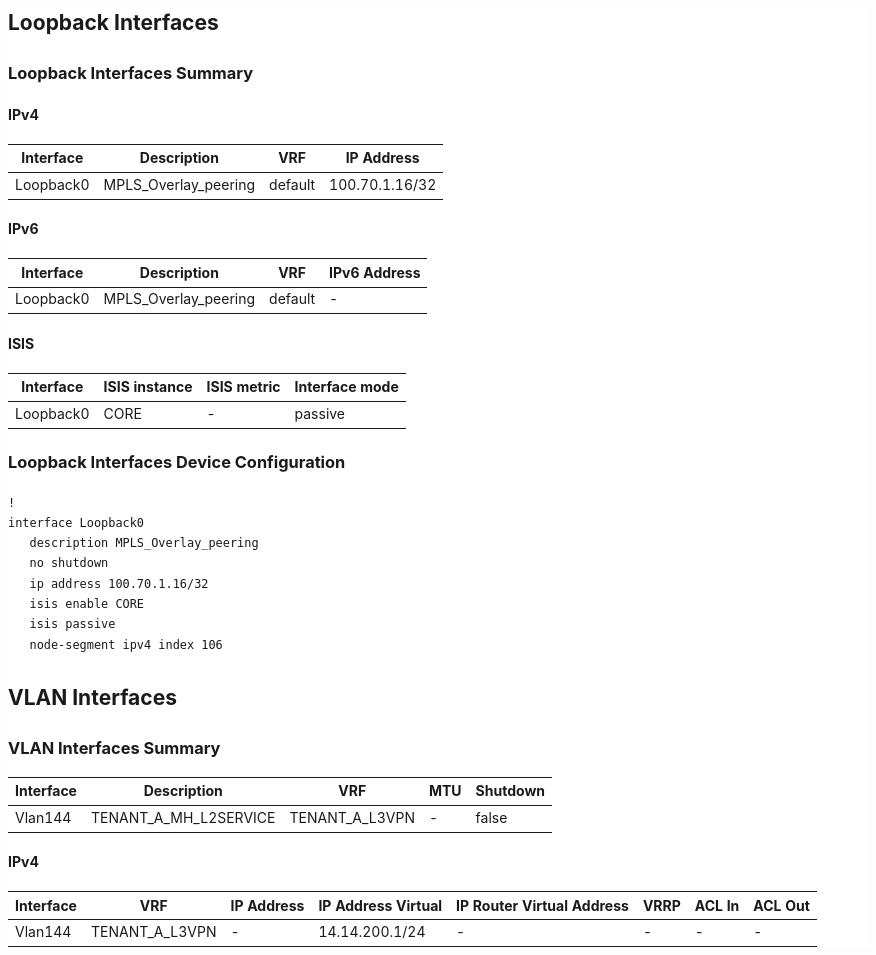 ## Loopback Interfaces

### Loopback Interfaces Summary

#### IPv4

| Interface | Description | VRF | IP Address |
| --------- | ----------- | --- | ---------- |
| Loopback0 | MPLS_Overlay_peering | default | 100.70.1.16/32 |

#### IPv6

| Interface | Description | VRF | IPv6 Address |
| --------- | ----------- | --- | ------------ |
| Loopback0 | MPLS_Overlay_peering | default | - |

#### ISIS

| Interface | ISIS instance | ISIS metric | Interface mode |
| --------- | ------------- | ----------- | -------------- |
| Loopback0 | CORE | - | passive |

### Loopback Interfaces Device Configuration

```eos
!
interface Loopback0
   description MPLS_Overlay_peering
   no shutdown
   ip address 100.70.1.16/32
   isis enable CORE
   isis passive
   node-segment ipv4 index 106
```

## VLAN Interfaces

### VLAN Interfaces Summary

| Interface | Description | VRF |  MTU | Shutdown |
| --------- | ----------- | --- | ---- | -------- |
| Vlan144 | TENANT_A_MH_L2SERVICE | TENANT_A_L3VPN | - | false |

#### IPv4

| Interface | VRF | IP Address | IP Address Virtual | IP Router Virtual Address | VRRP | ACL In | ACL Out |
| --------- | --- | ---------- | ------------------ | ------------------------- | ---- | ------ | ------- |
| Vlan144 |  TENANT_A_L3VPN  |  -  |  14.14.200.1/24  |  -  |  -  |  -  |  -  |
